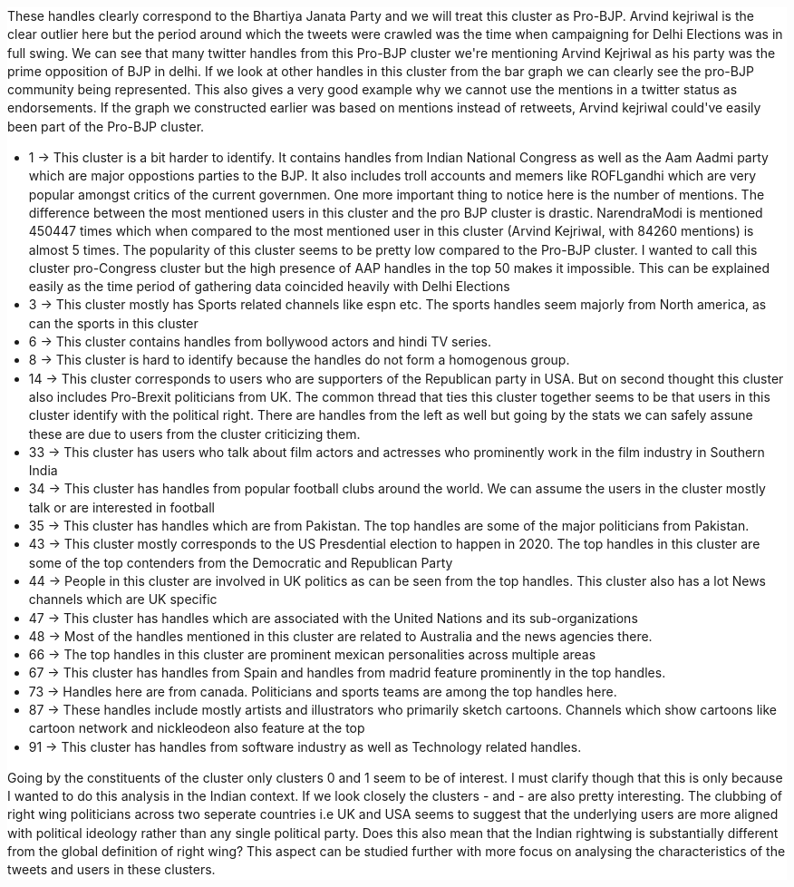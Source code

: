    These handles clearly correspond to the Bhartiya Janata Party and we will treat this cluster as Pro-BJP. Arvind kejriwal is the clear outlier here but the period around which the tweets were crawled was the time when campaigning for Delhi Elections was in full swing. We can see that many twitter handles from this Pro-BJP cluster we're mentioning Arvind Kejriwal as his party was the prime opposition of BJP in delhi. If we look at other handles in this cluster from the bar graph we can clearly see the pro-BJP community being represented. 
    This also gives a very good example why we cannot use the mentions in a twitter status as endorsements. If the graph we constructed earlier was based on mentions instead of retweets, Arvind kejriwal could've easily been part of the Pro-BJP cluster. 
* 1 -> This cluster is a bit harder to identify. It contains handles from Indian National Congress as well as the Aam Aadmi party which are major oppostions parties to the BJP. It also includes troll accounts and memers like ROFLgandhi which are very popular amongst critics of the current governmen. One more important thing to notice here is the number of mentions. The difference between the most mentioned users in this cluster and the pro BJP cluster is drastic. NarendraModi is mentioned 450447 times which when compared to the most mentioned user in this cluster (Arvind Kejriwal, with 84260 mentions) is almost 5 times. The popularity of this cluster seems to be pretty low compared to the Pro-BJP cluster. I wanted to call this cluster pro-Congress cluster but the high presence of AAP handles in the top 50 makes it impossible. This can be explained easily as the time period of gathering data coincided heavily with Delhi Elections
* 3 -> This cluster mostly has Sports related channels like espn etc. The sports handles seem majorly from North america, as can the sports in this cluster
* 6 -> This cluster contains handles from bollywood actors and hindi TV series.
* 8 -> This cluster is hard to identify because the handles do not form a homogenous group.
* 14 -> This cluster corresponds to users who are supporters of the Republican party in USA. But on second thought this cluster also includes Pro-Brexit politicians from UK. The common thread that ties this cluster together seems to be that users in this cluster identify with the political right. There are handles from the left as well but going by the stats we can safely assune these are due to users from the cluster criticizing them. 
* 33 -> This cluster has users who talk about film actors and actresses who prominently work in the film industry in Southern India
* 34 -> This cluster has handles from popular football clubs around the world. We can assume the users in the cluster mostly talk or are interested in football
* 35 -> This cluster has handles which are from Pakistan. The top handles are some of the major politicians from Pakistan.
* 43 -> This cluster mostly corresponds to the US Presdential election to happen in 2020. The top handles in this cluster are some of the top contenders from the Democratic and Republican Party
* 44 -> People in this cluster are involved in UK politics as can be seen from the top handles. This cluster also has a lot News channels which are UK specific
* 47 -> This cluster has handles which are associated with the United Nations and its sub-organizations
* 48 -> Most of the handles mentioned in this cluster are related to Australia and the news agencies there.
* 66 -> The top handles in this cluster are prominent mexican personalities across multiple areas
* 67 -> This cluster has handles from Spain and handles from madrid feature prominently in the top handles.
* 73 -> Handles here are from canada. Politicians and sports teams are among the top handles here. 
* 87 -> These handles include mostly artists and illustrators who primarily sketch cartoons. Channels which show cartoons like cartoon network and nickleodeon also feature at the top
* 91 -> This cluster has handles from software industry as well as Technology related handles.

Going by the constituents of the cluster only clusters 0 and 1 seem to be of interest. I must clarify though that this is only because I wanted to do this analysis in the Indian context. If we look closely the clusters - and - are also pretty interesting. The clubbing of right wing politicians across two seperate countries i.e UK and USA seems to suggest that the underlying users are more aligned with political ideology rather than any single political party. Does this also mean that the Indian rightwing is substantially different from the global definition of right wing? This aspect can be studied further with more focus on analysing the characteristics of the tweets and users in these clusters.
